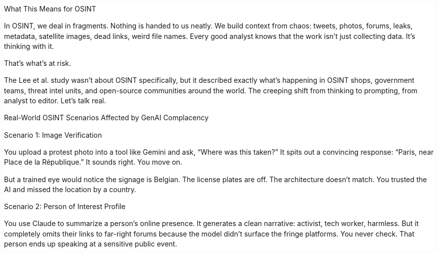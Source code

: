 




What This Means for OSINT










In OSINT, we deal in fragments. Nothing is handed to us neatly. We build context from chaos: tweets, photos, forums, leaks, metadata, satellite images, dead links, weird file names. Every good analyst knows that the work isn’t just collecting data. It’s thinking with it.


That’s what’s at risk.


The Lee et al. study wasn’t about OSINT specifically, but it described exactly what’s happening in OSINT shops, government teams, threat intel units, and open-source communities around the world. The creeping shift from thinking to prompting, from analyst to editor. Let’s talk real.










Real-World OSINT Scenarios Affected by GenAI Complacency






Scenario 1: Image Verification






You upload a protest photo into a tool like Gemini and ask, “Where was this taken?” It spits out a convincing response: “Paris, near Place de la République.” It sounds right. You move on.






But a trained eye would notice the signage is Belgian. The license plates are off. The architecture doesn’t match. You trusted the AI and missed the location by a country.






Scenario 2: Person of Interest Profile






You use Claude to summarize a person’s online presence. It generates a clean narrative: activist, tech worker, harmless. But it completely omits their links to far-right forums because the model didn’t surface the fringe platforms. You never check. That person ends up speaking at a sensitive public event.
